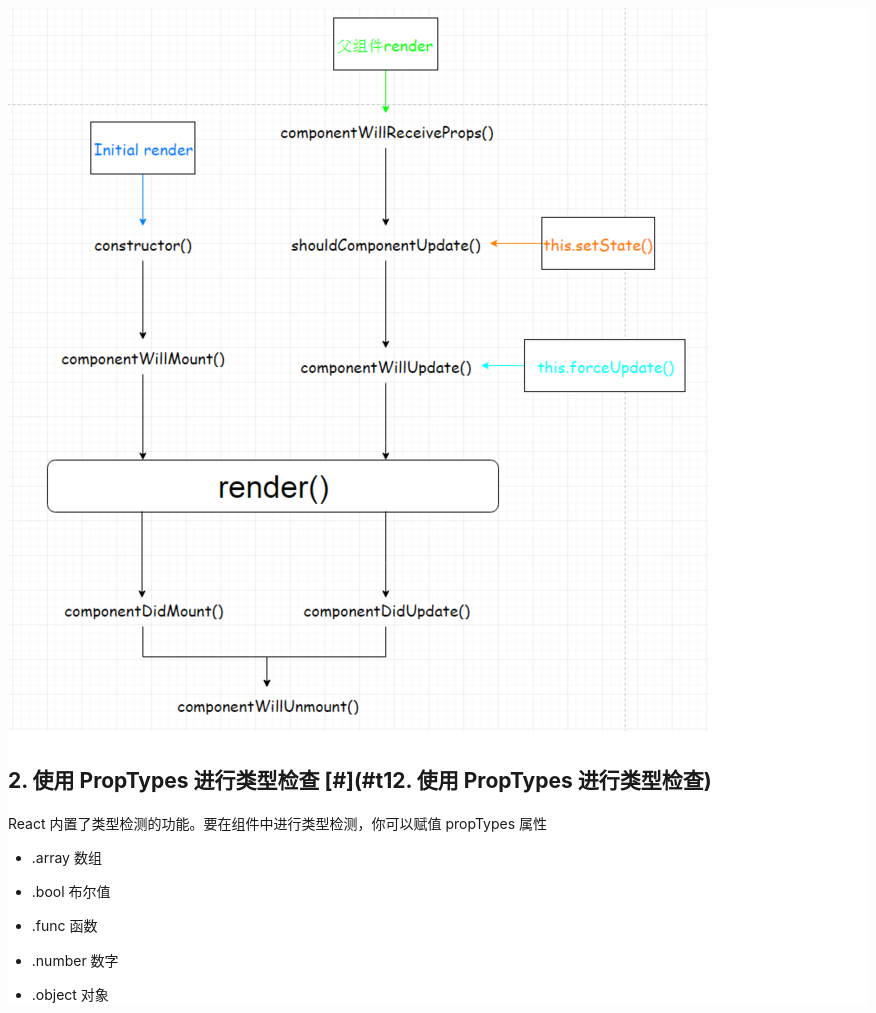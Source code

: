 ![lifeCycle](assets/700.png)



2\. 使用 PropTypes 进行类型检查 [#](#t12. 使用 PropTypes 进行类型检查)
------------------------------------------------------

React 内置了类型检测的功能。要在组件中进行类型检测，你可以赋值 propTypes 属性

*   .array 数组

*   .bool 布尔值

*   .func 函数

*   .number 数字

*   .object 对象
